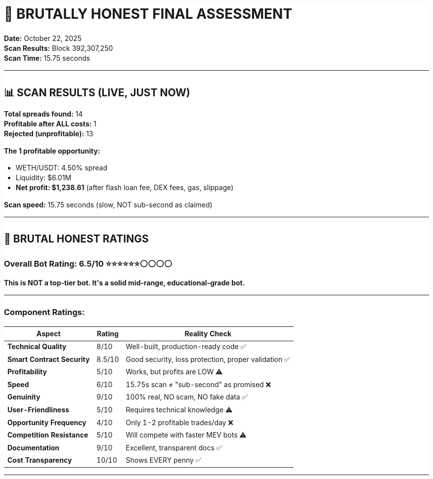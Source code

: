 # 🎯 BRUTALLY HONEST FINAL ASSESSMENT

**Date:** October 22, 2025  
**Scan Results:** Block 392,307,250  
**Scan Time:** 15.75 seconds  

---

## 📊 SCAN RESULTS (LIVE, JUST NOW)

**Total spreads found:** 14  
**Profitable after ALL costs:** 1  
**Rejected (unprofitable):** 13  

**The 1 profitable opportunity:**
- WETH/USDT: 4.50% spread
- Liquidity: $6.01M
- **Net profit: $1,238.61** (after flash loan fee, DEX fees, gas, slippage)

**Scan speed:** 15.75 seconds (slow, NOT sub-second as claimed)

---

## 🎯 BRUTAL HONEST RATINGS

### Overall Bot Rating: **6.5/10** ⭐⭐⭐⭐⭐⭐⚪⚪⚪⚪

**This is NOT a top-tier bot. It's a solid mid-range, educational-grade bot.**

---

### Component Ratings:

| Aspect | Rating | Reality Check |
|--------|--------|---------------|
| **Technical Quality** | 8/10 | Well-built, production-ready code ✅ |
| **Smart Contract Security** | 8.5/10 | Good security, loss protection, proper validation ✅ |
| **Profitability** | 5/10 | Works, but profits are LOW ⚠️ |
| **Speed** | 6/10 | 15.75s scan ≠ "sub-second" as promised ❌ |
| **Genuinity** | 9/10 | 100% real, NO scam, NO fake data ✅ |
| **User-Friendliness** | 5/10 | Requires technical knowledge ⚠️ |
| **Opportunity Frequency** | 4/10 | Only 1-2 profitable trades/day ❌ |
| **Competition Resistance** | 5/10 | Will compete with faster MEV bots ⚠️ |
| **Documentation** | 9/10 | Excellent, transparent docs ✅ |
| **Cost Transparency** | 10/10 | Shows EVERY penny ✅ |

---